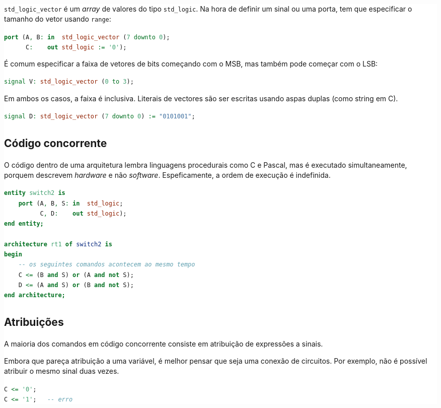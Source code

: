 `std_logic_vector` é um _array_ de valores do tipo `std_logic`.
Na hora de definir um sinal ou uma porta, tem que especificar o tamanho
do vetor usando `range`:

```vhdl
port (A, B: in  std_logic_vector (7 downto 0);
      C:    out std_logic := '0');
```

É comum especificar a faixa de vetores de bits começando com o MSB, mas 
também pode começar com o LSB:

```vhdl
signal V: std_logic_vector (0 to 3);
```

Em ambos os casos, a faixa é inclusiva. Literais de vectores são
ser escritas usando aspas duplas (como string em C).

```vhdl
signal D: std_logic_vector (7 downto 0) := "0101001";
```


## Código concorrente

O código dentro de uma arquitetura lembra linguagens procedurais como C e
Pascal, mas é executado simultaneamente, porquem descrevem _hardware_ e 
não _software_. Espeficamente, a ordem de execução é indefinida.

```vhdl
entity switch2 is
    port (A, B, S: in  std_logic;
          C, D:    out std_logic);
end entity;

architecture rt1 of switch2 is
begin
    -- os seguintes comandos acontecem ao mesmo tempo
    C <= (B and S) or (A and not S);
    D <= (A and S) or (B and not S);
end architecture;
```

## Atribuições

A maioria dos comandos em código concorrente consiste em atribuição
de expressões a sinais.

Embora que pareça atribuição a uma variável, é melhor pensar que seja uma conexão de circuitos. Por exemplo, não é possível atribuir o mesmo sinal duas vezes.

```vhdl
C <= '0';
C <= '1';   -- erro
```
